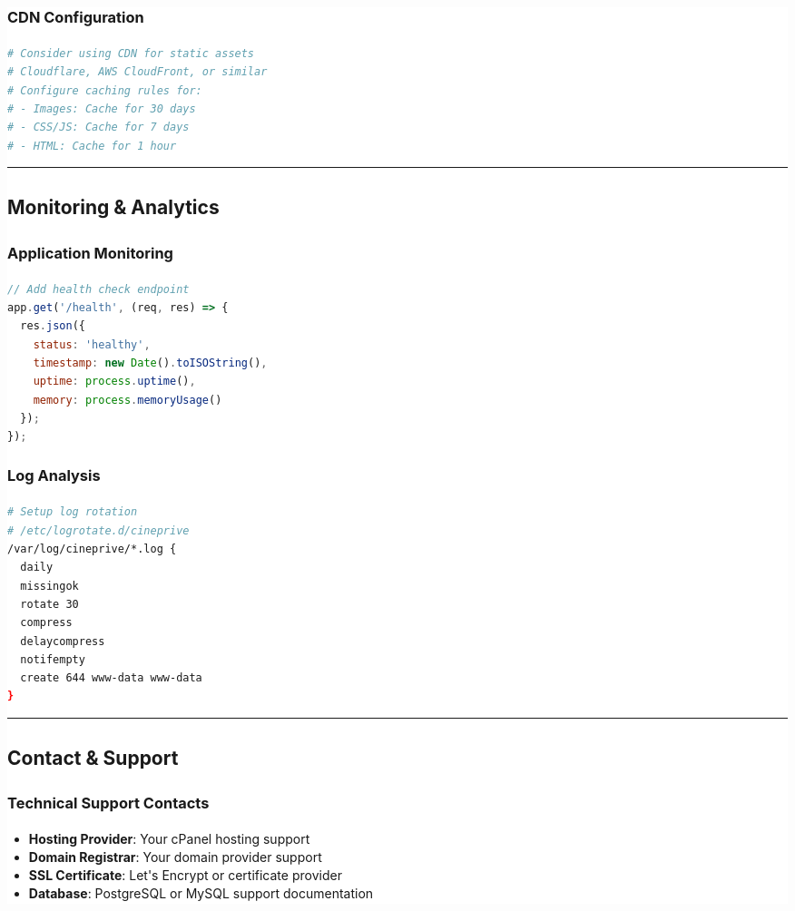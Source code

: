 ### CDN Configuration
```bash
# Consider using CDN for static assets
# Cloudflare, AWS CloudFront, or similar
# Configure caching rules for:
# - Images: Cache for 30 days
# - CSS/JS: Cache for 7 days
# - HTML: Cache for 1 hour
```

---

## Monitoring & Analytics

### Application Monitoring
```javascript
// Add health check endpoint
app.get('/health', (req, res) => {
  res.json({
    status: 'healthy',
    timestamp: new Date().toISOString(),
    uptime: process.uptime(),
    memory: process.memoryUsage()
  });
});
```

### Log Analysis
```bash
# Setup log rotation
# /etc/logrotate.d/cineprive
/var/log/cineprive/*.log {
  daily
  missingok
  rotate 30
  compress
  delaycompress
  notifempty
  create 644 www-data www-data
}
```

---

## Contact & Support

### Technical Support Contacts
- **Hosting Provider**: Your cPanel hosting support
- **Domain Registrar**: Your domain provider support
- **SSL Certificate**: Let's Encrypt or certificate provider
- **Database**: PostgreSQL or MySQL support documentation
